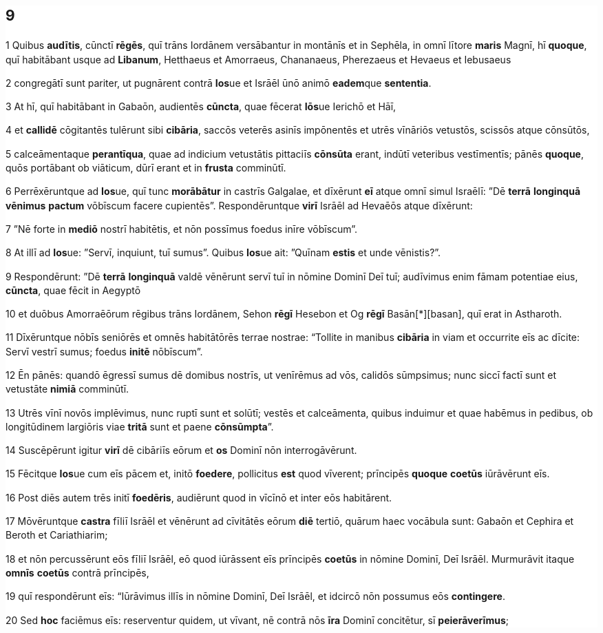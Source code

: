 ## 9

1 Quibus **audītis**, cūnctī **rēgēs**, quī trāns Iordānem versābantur in montānīs et in Sephēla, in omnī lītore **maris** Magnī, hī **quoque**, quī habitābant usque ad **Libanum**, Hetthaeus et Amorraeus, Chananaeus, Pherezaeus et Hevaeus et Iebusaeus

2 congregātī sunt pariter, ut pugnārent contrā **Ios**ue et Isrāēl ūnō animō **eadem**que **sententia**.

3 At hī, quī habitābant in Gabaōn, audientēs **cūncta**, quae fēcerat **Iōs**ue Ierichō et Hāī,

4 et **callidē** cōgitantēs tulērunt sibi **cibāria**, saccōs veterēs asinīs impōnentēs et utrēs vīnāriōs vetustōs, scissōs atque cōnsūtōs,

5 calceāmentaque **perantīqua**, quae ad indicium vetustātis pittaciīs **cōnsūta** erant, indūtī veteribus vestīmentīs; pānēs **quoque**, quōs portābant ob viāticum, dūrī erant et in **frusta** comminūtī.

6 Perrēxēruntque ad **Ios**ue, quī tunc **morābātur** in castrīs Galgalae, et dīxērunt **eī** atque omnī simul Israēlī: ”Dē **terrā** **longinquā** **vēnimus** **pactum** vōbīscum facere cupientēs”. Respondēruntque **virī** Isrāēl ad Hevaēōs atque dīxērunt:

7 ”Nē forte in **mediō** nostrī habitētis, et nōn possīmus foedus inīre vōbīscum”.

8 At illī ad **Ios**ue: ”Servī, inquiunt, tuī sumus”. Quibus **Ios**ue ait: ”Quīnam **estis** et unde vēnistis?”.

9 Respondērunt: ”Dē **terrā** **longinquā** valdē vēnērunt servī tuī in nōmine Dominī Deī tuī; audīvimus enim fāmam potentiae eius, **cūncta**, quae fēcit in Aegyptō

10 et duōbus Amorraēōrum rēgibus trāns Iordānem, Sehon **rēgī** Hesebon et Og **rēgī** Basān[\*][basan], quī erat in Astharoth.

11 Dīxēruntque nōbīs seniōrēs et omnēs habitātōrēs terrae nostrae: “Tollite in manibus **cibāria** in viam et occurrite eīs ac dīcite: Servī vestrī sumus; foedus **initē** nōbīscum”.

12 Ēn pānēs: quandō ēgressī sumus dē domibus nostrīs, ut venīrēmus ad vōs, calidōs sūmpsimus; nunc siccī factī sunt et vetustāte **nimiā** comminūtī.

13 Utrēs vīnī novōs implēvimus, nunc ruptī sunt et solūtī; vestēs et calceāmenta, quibus induimur et quae habēmus in pedibus, ob longitūdinem largiōris viae **tritā** sunt et paene **cōnsūmpta**”.

14 Suscēpērunt igitur **virī** dē cibāriīs eōrum et **os** Dominī nōn interrogāvērunt.

15 Fēcitque **Ios**ue cum eīs pācem et, initō **foedere**, pollicitus **est** quod vīverent; prīncipēs **quoque** **coetūs** iūrāvērunt eīs.

16 Post diēs autem trēs initī **foedēris**, audiērunt quod in vīcīnō et inter eōs habitārent.

17 Mōvēruntque **castra** fīliī Isrāēl et vēnērunt ad cīvitātēs eōrum **diē** tertiō, quārum haec vocābula sunt: Gabaōn et Cephira et Beroth et Cariathiarim;

18 et nōn percussērunt eōs fīliī Isrāēl, eō quod iūrāssent eīs prīncipēs **coetūs** in nōmine Dominī, Deī Isrāēl. Murmurāvit itaque **omnīs** **coetūs** contrā prīncipēs,

19 quī respondērunt eīs: “Iūrāvimus illīs in nōmine Dominī, Deī Isrāēl, et idcircō nōn possumus eōs **contingere**.

20 Sed **hoc** faciēmus eīs: reserventur quidem, ut vīvant, nē contrā nōs **īra** Dominī concitētur, sī **peierāverīmus**;
